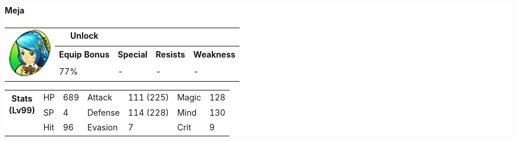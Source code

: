 #### Meja

<table class="buddyOverview">
  <tr class="noPad">
    <td rowspan="3"><img src="../images/buddy/meja.png"/></td>
    <th class="unlock">Unlock</th>
    <td colspan="3" class="highlightYellow leftText"></td>
  </tr>
  <tr>
    <th>Equip Bonus</th>
    <th>Special</th>
    <th>Resists</th>
    <th>Weakness</th>
  </tr>
  <tr>
    <td>77%</td>
    <td>-</td>
    <td>-</td>
    <td>-</td>
  </tr>
</table>

<table class="buddyOverview">
  <tr>
    <th rowspan="3">Stats<br/>(Lv99)</th>
    <td class="hp">HP</td>
    <td>689</td>
    <td class="atk">Attack</td>
    <td>111 <span class="notes">(225)</span></td>
    <td class="mag">Magic</td>
    <td>128</td>
  </tr>
  <tr>
    <td class="sp">SP</td>
    <td>4</td>
    <td class="def">Defense</td>
    <td>114 <span class="notes">(228)</span></td>
    <td class="mnd">Mind</td>
    <td>130</td>
  </tr>
  <tr>
    <td class="hit">Hit</td>
    <td>96</td>
    <td class="evade">Evasion</td>
    <td>7</td>
    <td class="crit">Crit</td>
    <td>9</td>
  </tr>
</table>
